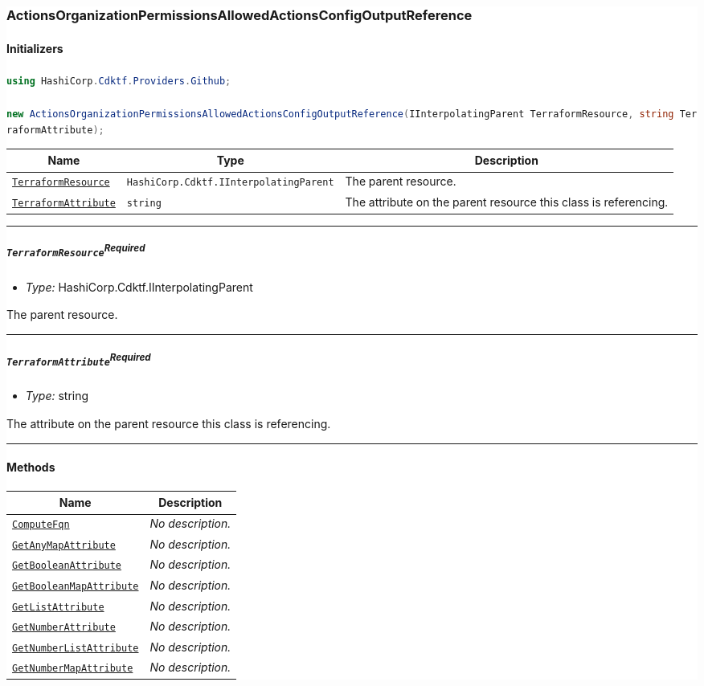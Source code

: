 ### ActionsOrganizationPermissionsAllowedActionsConfigOutputReference <a name="ActionsOrganizationPermissionsAllowedActionsConfigOutputReference" id="@cdktf/provider-github.actionsOrganizationPermissions.ActionsOrganizationPermissionsAllowedActionsConfigOutputReference"></a>

#### Initializers <a name="Initializers" id="@cdktf/provider-github.actionsOrganizationPermissions.ActionsOrganizationPermissionsAllowedActionsConfigOutputReference.Initializer"></a>

```csharp
using HashiCorp.Cdktf.Providers.Github;

new ActionsOrganizationPermissionsAllowedActionsConfigOutputReference(IInterpolatingParent TerraformResource, string TerraformAttribute);
```

| **Name** | **Type** | **Description** |
| --- | --- | --- |
| <code><a href="#@cdktf/provider-github.actionsOrganizationPermissions.ActionsOrganizationPermissionsAllowedActionsConfigOutputReference.Initializer.parameter.terraformResource">TerraformResource</a></code> | <code>HashiCorp.Cdktf.IInterpolatingParent</code> | The parent resource. |
| <code><a href="#@cdktf/provider-github.actionsOrganizationPermissions.ActionsOrganizationPermissionsAllowedActionsConfigOutputReference.Initializer.parameter.terraformAttribute">TerraformAttribute</a></code> | <code>string</code> | The attribute on the parent resource this class is referencing. |

---

##### `TerraformResource`<sup>Required</sup> <a name="TerraformResource" id="@cdktf/provider-github.actionsOrganizationPermissions.ActionsOrganizationPermissionsAllowedActionsConfigOutputReference.Initializer.parameter.terraformResource"></a>

- *Type:* HashiCorp.Cdktf.IInterpolatingParent

The parent resource.

---

##### `TerraformAttribute`<sup>Required</sup> <a name="TerraformAttribute" id="@cdktf/provider-github.actionsOrganizationPermissions.ActionsOrganizationPermissionsAllowedActionsConfigOutputReference.Initializer.parameter.terraformAttribute"></a>

- *Type:* string

The attribute on the parent resource this class is referencing.

---

#### Methods <a name="Methods" id="Methods"></a>

| **Name** | **Description** |
| --- | --- |
| <code><a href="#@cdktf/provider-github.actionsOrganizationPermissions.ActionsOrganizationPermissionsAllowedActionsConfigOutputReference.computeFqn">ComputeFqn</a></code> | *No description.* |
| <code><a href="#@cdktf/provider-github.actionsOrganizationPermissions.ActionsOrganizationPermissionsAllowedActionsConfigOutputReference.getAnyMapAttribute">GetAnyMapAttribute</a></code> | *No description.* |
| <code><a href="#@cdktf/provider-github.actionsOrganizationPermissions.ActionsOrganizationPermissionsAllowedActionsConfigOutputReference.getBooleanAttribute">GetBooleanAttribute</a></code> | *No description.* |
| <code><a href="#@cdktf/provider-github.actionsOrganizationPermissions.ActionsOrganizationPermissionsAllowedActionsConfigOutputReference.getBooleanMapAttribute">GetBooleanMapAttribute</a></code> | *No description.* |
| <code><a href="#@cdktf/provider-github.actionsOrganizationPermissions.ActionsOrganizationPermissionsAllowedActionsConfigOutputReference.getListAttribute">GetListAttribute</a></code> | *No description.* |
| <code><a href="#@cdktf/provider-github.actionsOrganizationPermissions.ActionsOrganizationPermissionsAllowedActionsConfigOutputReference.getNumberAttribute">GetNumberAttribute</a></code> | *No description.* |
| <code><a href="#@cdktf/provider-github.actionsOrganizationPermissions.ActionsOrganizationPermissionsAllowedActionsConfigOutputReference.getNumberListAttribute">GetNumberListAttribute</a></code> | *No description.* |
| <code><a href="#@cdktf/provider-github.actionsOrganizationPermissions.ActionsOrganizationPermissionsAllowedActionsConfigOutputReference.getNumberMapAttribute">GetNumberMapAttribute</a></code> | *No description.* |